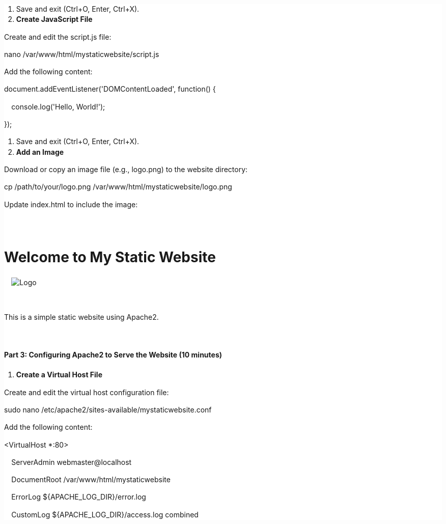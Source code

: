 

1. Save and exit (Ctrl+O, Enter, Ctrl+X).
1. **Create JavaScript File**

Create and edit the script.js file:

nano /var/www/html/mystaticwebsite/script.js

Add the following content:

document.addEventListener('DOMContentLoaded', function() {

`  `console.log('Hello, World!');

});






1. Save and exit (Ctrl+O, Enter, Ctrl+X).
1. **Add an Image**

Download or copy an image file (e.g., logo.png) to the website directory:

cp /path/to/your/logo.png /var/www/html/mystaticwebsite/logo.png

Update index.html to include the image:

<body>

`  `<h1>Welcome to My Static Website</h1>

`  `<img src="logo.png" alt="Logo">

`  `<p>This is a simple static website using Apache2.</p>

`  `<script src="script.js"></script>

</body>





#### <a name="_zbq1soq37pps"></a>**Part 3: Configuring Apache2 to Serve the Website (10 minutes)**
1. **Create a Virtual Host File**

Create and edit the virtual host configuration file:

sudo nano /etc/apache2/sites-available/mystaticwebsite.conf

Add the following content:

<VirtualHost \*:80>

`  `ServerAdmin webmaster@localhost

`  `DocumentRoot /var/www/html/mystaticwebsite

`  `ErrorLog ${APACHE\_LOG\_DIR}/error.log

`  `CustomLog ${APACHE\_LOG\_DIR}/access.log combined
